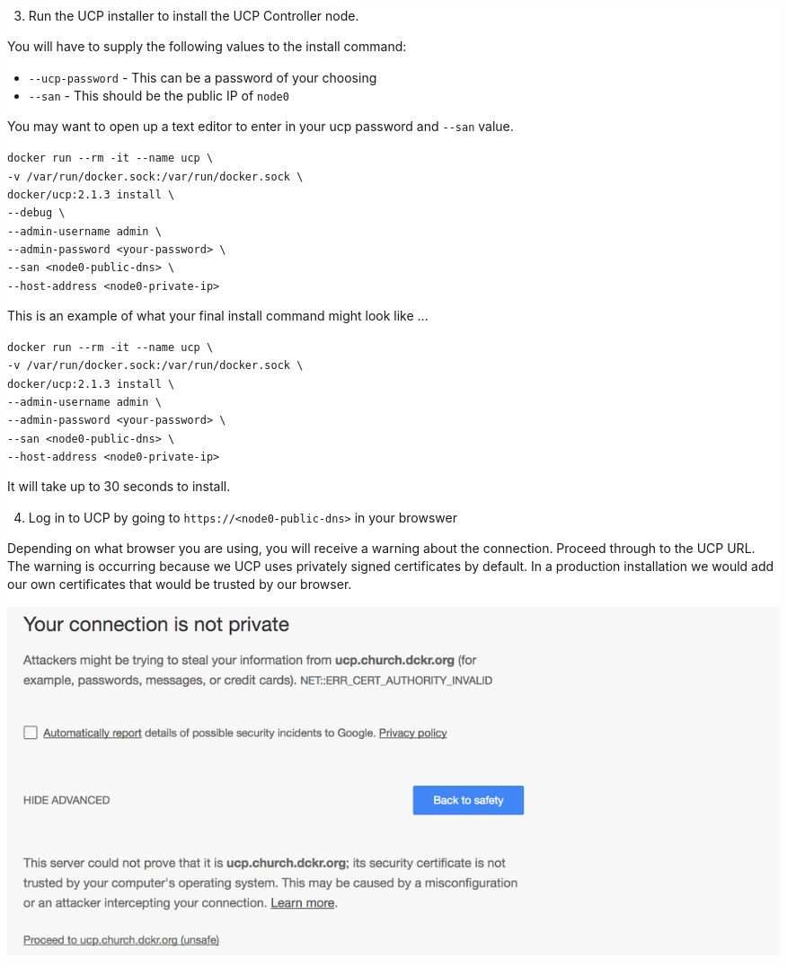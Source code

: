 3. Run the UCP installer to install the UCP Controller node.

You will have to supply the following values to the install command:
- `--ucp-password` - This can be a password of your choosing
- `--san` - This should be the public IP of `node0`

You may want to open up a text editor to enter in your ucp password and `--san` value.

```
docker run --rm -it --name ucp \
-v /var/run/docker.sock:/var/run/docker.sock \
docker/ucp:2.1.3 install \
--debug \
--admin-username admin \
--admin-password <your-password> \
--san <node0-public-dns> \
--host-address <node0-private-ip>
```

This is an example of what your final install command might look like ...

```
docker run --rm -it --name ucp \
-v /var/run/docker.sock:/var/run/docker.sock \
docker/ucp:2.1.3 install \
--admin-username admin \
--admin-password <your-password> \
--san <node0-public-dns> \
--host-address <node0-private-ip>
```

It will take up to 30 seconds to install.

4. Log in to UCP by going to `https://<node0-public-dns>` in your browswer

Depending on what browser you are using, you will receive a warning about the connection. Proceed through to the UCP URL. The warning is occurring because we UCP uses privately signed certificates by default. In a production installation we would add our own certificates that would be trusted by our browser.

![](images/private.png) 

